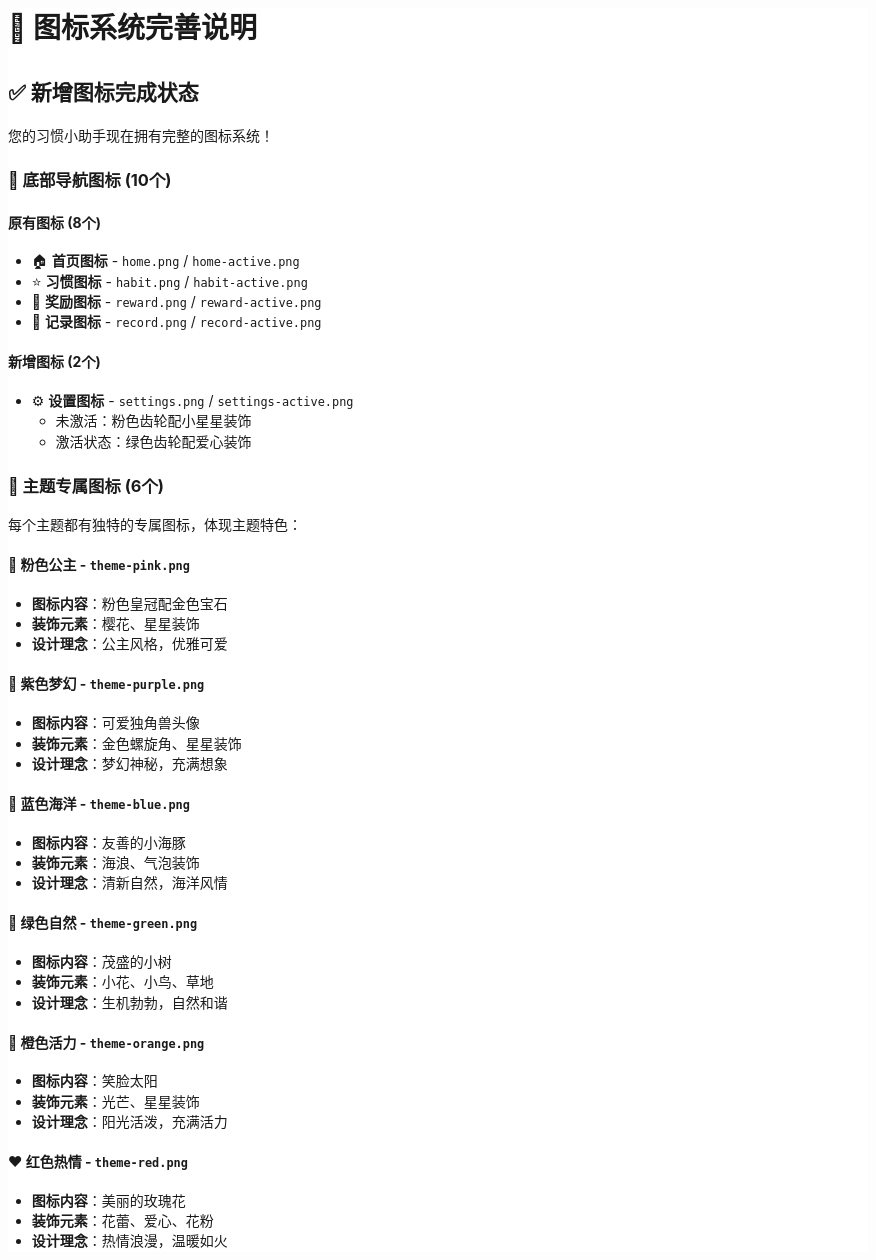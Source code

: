 # 🎨 图标系统完善说明

## ✅ 新增图标完成状态

您的习惯小助手现在拥有完整的图标系统！

### 📱 底部导航图标 (10个)

#### 原有图标 (8个)
- 🏠 **首页图标** - `home.png` / `home-active.png`
- ⭐ **习惯图标** - `habit.png` / `habit-active.png`
- 🎁 **奖励图标** - `reward.png` / `reward-active.png`
- 📖 **记录图标** - `record.png` / `record-active.png`

#### 新增图标 (2个)
- ⚙️ **设置图标** - `settings.png` / `settings-active.png`
  - 未激活：粉色齿轮配小星星装饰
  - 激活状态：绿色齿轮配爱心装饰

### 🌈 主题专属图标 (6个)

每个主题都有独特的专属图标，体现主题特色：

#### 💖 粉色公主 - `theme-pink.png`
- **图标内容**：粉色皇冠配金色宝石
- **装饰元素**：樱花、星星装饰
- **设计理念**：公主风格，优雅可爱

#### 💜 紫色梦幻 - `theme-purple.png`
- **图标内容**：可爱独角兽头像
- **装饰元素**：金色螺旋角、星星装饰
- **设计理念**：梦幻神秘，充满想象

#### 💙 蓝色海洋 - `theme-blue.png`
- **图标内容**：友善的小海豚
- **装饰元素**：海浪、气泡装饰
- **设计理念**：清新自然，海洋风情

#### 💚 绿色自然 - `theme-green.png`
- **图标内容**：茂盛的小树
- **装饰元素**：小花、小鸟、草地
- **设计理念**：生机勃勃，自然和谐

#### 🧡 橙色活力 - `theme-orange.png`
- **图标内容**：笑脸太阳
- **装饰元素**：光芒、星星装饰
- **设计理念**：阳光活泼，充满活力

#### ❤️ 红色热情 - `theme-red.png`
- **图标内容**：美丽的玫瑰花
- **装饰元素**：花蕾、爱心、花粉
- **设计理念**：热情浪漫，温暖如火
